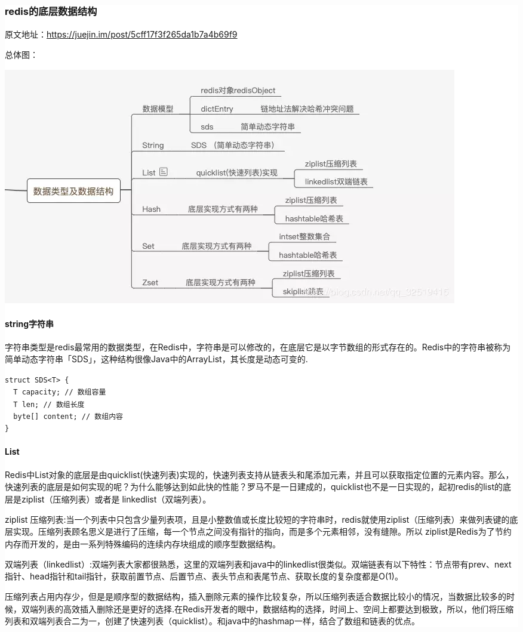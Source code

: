 ### redis的底层数据结构

原文地址：https://juejin.im/post/5cff17f3f265da1b7a4b69f9

总体图：

![1](images/1-5.png)

#### string字符串

字符串类型是redis最常用的数据类型，在Redis中，字符串是可以修改的，在底层它是以字节数组的形式存在的。Redis中的字符串被称为简单动态字符串「SDS」，这种结构很像Java中的ArrayList，其长度是动态可变的.
```
struct SDS<T> {
  T capacity; // 数组容量
  T len; // 数组长度
  byte[] content; // 数组内容
}
```

#### List
Redis中List对象的底层是由quicklist(快速列表)实现的，快速列表支持从链表头和尾添加元素，并且可以获取指定位置的元素内容。那么，快速列表的底层是如何实现的呢？为什么能够达到如此快的性能？罗马不是一日建成的，quicklist也不是一日实现的，起初redis的list的底层是ziplist（压缩列表）或者是  linkedlist（双端列表）。

ziplist 压缩列表:当一个列表中只包含少量列表项，且是小整数值或长度比较短的字符串时，redis就使用ziplist（压缩列表）来做列表键的底层实现。压缩列表顾名思义是进行了压缩，每一个节点之间没有指针的指向，而是多个元素相邻，没有缝隙。所以 ziplist是Redis为了节约内存而开发的，是由一系列特殊编码的连续内存块组成的顺序型数据结构。

双端列表（linkedlist）:双端列表大家都很熟悉，这里的双端列表和java中的linkedlist很类似。双端链表有以下特性：节点带有prev、next指针、head指针和tail指针，获取前置节点、后置节点、表头节点和表尾节点、获取长度的复杂度都是O(1)。

压缩列表占用内存少，但是是顺序型的数据结构，插入删除元素的操作比较复杂，所以压缩列表适合数据比较小的情况，当数据比较多的时候，双端列表的高效插入删除还是更好的选择.在Redis开发者的眼中，数据结构的选择，时间上、空间上都要达到极致，所以，他们将压缩列表和双端列表合二为一，创建了快速列表（quicklist）。和java中的hashmap一样，结合了数组和链表的优点。
